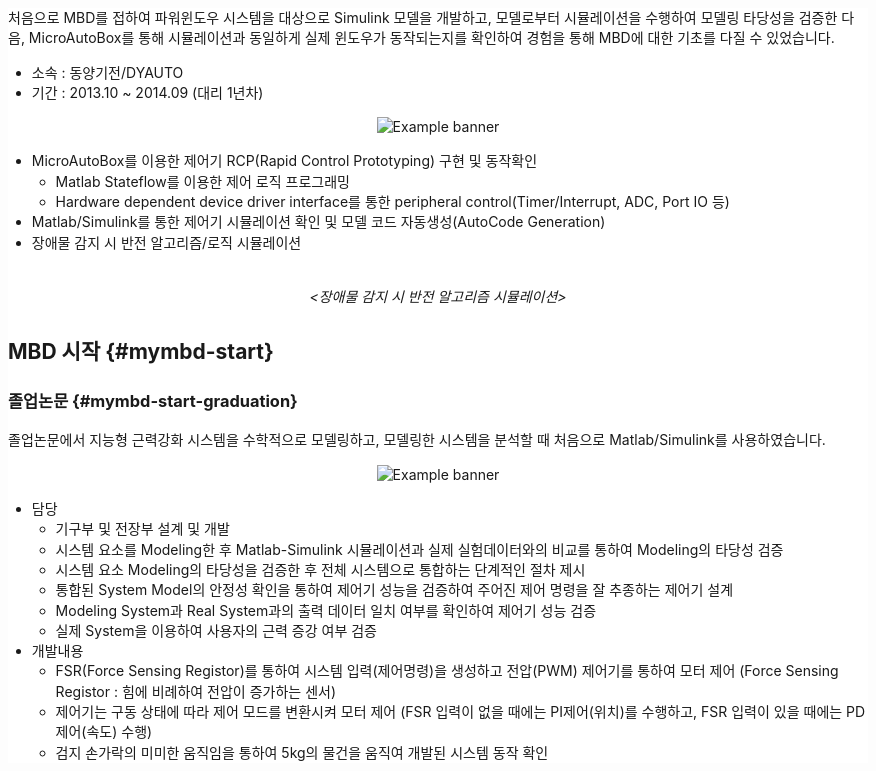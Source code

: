 처음으로 MBD를 접하여 파워윈도우 시스템을 대상으로 Simulink 모델을 개발하고, 모델로부터 시뮬레이션을 수행하여 모델링 타당성을 검증한 다음, MicroAutoBox를 통해 시뮬레이션과 동일하게 실제 윈도우가 동작되는지를 확인하여 경험을 통해 MBD에 대한 기초를 다질 수 있었습니다.

* 소속 : 동양기전/DYAUTO
* 기간 : 2013.10 ~ 2014.09 (대리 1년차)

<p align="center">
	<img
		src={require('/img/2_mbd/img2_1_dyauto_mbd.png').default}
		width="450"
		alt="Example banner"
	/>
</p>

* MicroAutoBox를 이용한 제어기 RCP(Rapid Control Prototyping) 구현 및 동작확인
  * Matlab Stateflow를 이용한 제어 로직 프로그래밍
  * Hardware dependent device driver interface를 통한 peripheral control(Timer/Interrupt, ADC, Port IO 등)
* Matlab/Simulink를 통한 제어기 시뮬레이션 확인 및 모델 코드 자동생성(AutoCode Generation)
* 장애물 감지 시 반전 알고리즘/로직 시뮬레이션

<p align="center">
	<iframe 
		src="https://www.youtube.com/embed//JWzVYKv_Eac?rel=0"
		width="350" height="250"
		frameborder="0"
		allowfullscreen="true">
		이 브라우저는 iframe을 지원하지 않습니다.
	</iframe><br/><em>&lt;장애물 감지 시 반전 알고리즘 시뮬레이션&gt;</em>
</p>


## MBD 시작 {#mymbd-start}

### 졸업논문 {#mymbd-start-graduation}

졸업논문에서 지능형 근력강화 시스템을 수학적으로 모델링하고, 모델링한 시스템을 분석할 때 처음으로 Matlab/Simulink를 사용하였습니다.

<p align="center">
	<img
		src={require('/img/3_embedded/img1_0_mju_paper.png').default}
		width="450"
		alt="Example banner"
	/>
</p>

* 담당
  * 기구부 및 전장부 설계 및 개발
  * 시스템 요소를 Modeling한 후 Matlab-Simulink 시뮬레이션과 실제 실험데이터와의 비교를 통하여 Modeling의 타당성 검증
  * 시스템 요소 Modeling의 타당성을 검증한 후 전체 시스템으로 통합하는 단계적인 절차 제시
  * 통합된 System Model의 안정성 확인을 통하여 제어기 성능을 검증하여 주어진 제어 명령을 잘 추종하는 제어기 설계
  * Modeling System과 Real System과의 출력 데이터 일치 여부를 확인하여 제어기 성능 검증
  * 실제 System을 이용하여 사용자의 근력 증강 여부 검증 
* 개발내용
  * FSR(Force Sensing Registor)를 통하여 시스템 입력(제어명령)을 생성하고 전압(PWM) 제어기를 통하여 모터 제어 (Force Sensing Registor : 힘에 비례하여 전압이 증가하는 센서)
  * 제어기는 구동 상태에 따라 제어 모드를 변환시켜 모터 제어 (FSR 입력이 없을 때에는 PI제어(위치)를 수행하고, FSR 입력이 있을 때에는 PD제어(속도) 수행)
  * 검지 손가락의 미미한 움직임을 통하여 5kg의 물건을 움직여 개발된 시스템 동작 확인
